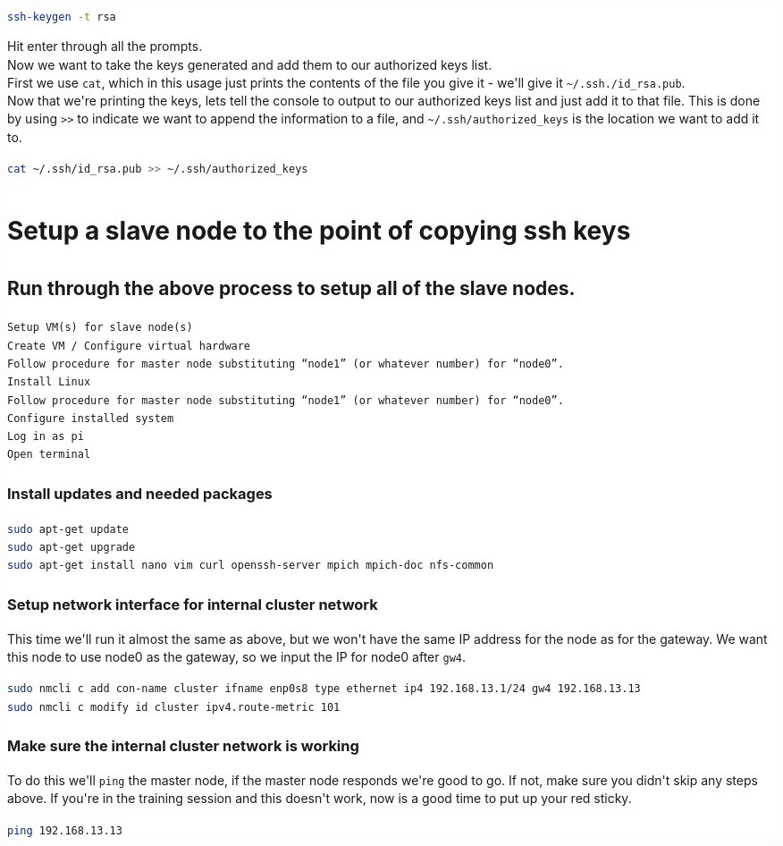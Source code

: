```bash
ssh-keygen -t rsa
```  

Hit enter through all the prompts.  
Now we want to take the keys generated and add them to our authorized keys list.  
First we use `cat`, which in this usage just prints the contents of the file you give it - we'll give it `~/.ssh./id_rsa.pub`.  
Now that we're printing the keys, lets tell the console to output to our authorized keys list and just add it to that file. This is done by using `>>` to indicate we want to append the information to a file, and `~/.ssh/authorized_keys` is the location we want to add it to.

```bash
cat ~/.ssh/id_rsa.pub >> ~/.ssh/authorized_keys
```

# Setup a slave node to the point of copying ssh keys

## Run through the above process to setup all of the slave nodes.

```text
Setup VM(s) for slave node(s)
Create VM / Configure virtual hardware
Follow procedure for master node substituting “node1” (or whatever number) for “node0”.
Install Linux
Follow procedure for master node substituting “node1” (or whatever number) for “node0”.
Configure installed system
Log in as pi
Open terminal
```

### Install updates and needed packages

```bash
sudo apt-get update
sudo apt-get upgrade
sudo apt-get install nano vim curl openssh-server mpich mpich-doc nfs-common
```

### Setup network interface for internal cluster network

This time we'll run it almost the same as above, but we won't have the same IP address for the node as for the gateway. We want this node to use node0 as the gateway, so we input the IP for node0 after `gw4`.

```bash
sudo nmcli c add con-name cluster ifname enp0s8 type ethernet ip4 192.168.13.1/24 gw4 192.168.13.13
sudo nmcli c modify id cluster ipv4.route-metric 101
```

### Make sure the internal cluster network is working

To do this we'll `ping` the master node, if the master node responds we're good to go. If not, make sure you didn't skip any steps above. If you're in the training session and this doesn't work, now is a good time to put up your red sticky.
```bash
ping 192.168.13.13
```
